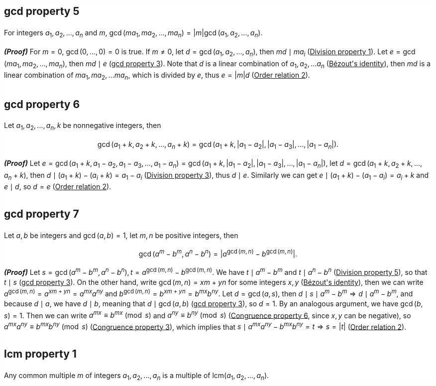 ## gcd property 5

For integers $a_1, a_2, ..., a_n$ and $m$, $\gcd(m a_1, m a_2, ..., m a_n) = |m|\gcd(a_1, a_2, ..., a_n)$.

***(Proof)*** For $m = 0$, $\gcd(0, ..., 0) = 0$ is true. If $m \ne 0$, let $d = \gcd(a_1, a_2, ..., a_n)$, then $m d \mid m a_i$ ([Division property 1](#division-property-1)). Let $e = \gcd(m a_1, m a_2, ..., m a_n)$, then $m d \mid e$ ([gcd property 3](#gcd-property-3)). Note that $d$ is a linear combination of $a_1, a_2, ... a_n$ ([Bézout's identity](#bézouts-identity)), then $m d$ is a linear combination of $m a_1, m a_2, ... m a_n$, which is divided by $e$, thus $e = |m|d$ ([Order relation 2](#order-relation-2)).

## gcd property 6

Let $a_1, a_2, ..., a_n, k$ be nonnegative integers, then

$$
   \gcd(a_1 + k, a_2 + k, ..., a_n + k) = \gcd(a_1 + k, |a_1 - a_2|, |a_1 - a_3|, ..., |a_1 - a_n|).
$$

***(Proof)*** Let $e = \gcd(a_1 + k, a_1 - a_2, a_1 - a_3, ..., a_1 - a_n) = \gcd(a_1 + k, |a_1 - a_2|, |a_1 - a_3|, ..., |a_1 - a_n|)$, let $d = \gcd(a_1 + k, a_2 + k, ..., a_n + k)$, then $d \mid (a_1 + k) - (a_i + k) = a_1 - a_i$ ([Division property 3](#division-property-3)), thus $d \mid e$. Similarly we can get $e \mid (a_1 + k) - (a_1 - a_i) = a_i + k$ and $e \mid d$, so $d = e$ ([Order relation 2](#order-relation-2)).

## gcd property 7

Let $a, b$ be integers and $\gcd(a, b) = 1$, let $m, n$ be positive integers, then

$$
   \gcd(a^m - b^m, a^n - b^n) = |a^{\gcd(m, n)} - b^{\gcd(m, n)}|.
$$

***(Proof)*** Let $s = \gcd(a^m - b^m, a^n - b^n), t = a^{\gcd(m, n)} - b^{\gcd(m, n)}$. We have $t \mid a^m - b^m$ and $t \mid a^n - b^n$ ([Division property 5](#division-property-5)), so that $t \mid s$ ([gcd property 3](#gcd-property-3)). On the other hand, write $\gcd(m, n) = xm + yn$ for some integers $x, y$ ([Bézout's identity](#bézouts-identity)), then we can write $a^{\gcd(m, n)} = a^{xm + yn} = a^{mx} a^{ny}$ and $b^{\gcd(m, n)} = b^{xm + yn} = b^{mx} b^{ny}$. Let $d = \gcd(a, s)$, then $d \mid s \mid a^m - b^m \Rightarrow d \mid a^m - b^m$, and because $d \mid a$, we have $d \mid b$, meaning that $d \mid \gcd(a, b)$ ([gcd property 3](#gcd-property-3)), so $d = 1$. By an analogous argument, we have $\gcd(b, s) = 1$. Then we can write $a^{mx} \equiv b^{mx} \pmod s$ and $a^{ny} \equiv b^{ny} \pmod s$ ([Congruence property 6](#congruence-property-6), since $x, y$ can be negative), so $a^{mx} a^{ny} \equiv b^{mx} b^{ny} \pmod s$ ([Congruence property 3](#congruence-property-3)), which implies that $s \mid a^{mx} a^{ny} - b^{mx} b^{ny} = t \Rightarrow s = |t|$ ([Order relation 2](#order-relation-2)).

## lcm property 1

Any common multiple $m$ of integers $a_1, a_2, ..., a_n$ is a multiple of $\mathrm{lcm}(a_1, a_2, ..., a_n)$.
